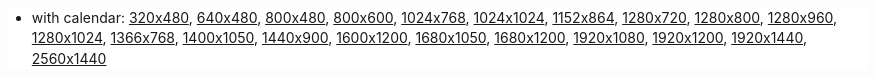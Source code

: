 *   with calendar: [320x480](https://smashingmagazine.com/files/wallpapers/june-16/join-the-wave/cal/june-16-join-the-wave-cal-320x480.jpg "Join The Wave - 320x480"), [640x480](https://smashingmagazine.com/files/wallpapers/june-16/join-the-wave/cal/june-16-join-the-wave-cal-640x480.jpg "Join The Wave - 640x480"), [800x480](https://smashingmagazine.com/files/wallpapers/june-16/join-the-wave/cal/june-16-join-the-wave-cal-800x480.jpg "Join The Wave - 800x480"), [800x600](https://smashingmagazine.com/files/wallpapers/june-16/join-the-wave/cal/june-16-join-the-wave-cal-800x600.jpg "Join The Wave - 800x600"), [1024x768](https://smashingmagazine.com/files/wallpapers/june-16/join-the-wave/cal/june-16-join-the-wave-cal-1024x768.jpg "Join The Wave - 1024x768"), [1024x1024](https://smashingmagazine.com/files/wallpapers/june-16/join-the-wave/cal/june-16-join-the-wave-cal-1024x1024.jpg "Join The Wave - 1024x1024"), [1152x864](https://smashingmagazine.com/files/wallpapers/june-16/join-the-wave/cal/june-16-join-the-wave-cal-1152x864.jpg "Join The Wave - 1152x864"), [1280x720](https://smashingmagazine.com/files/wallpapers/june-16/join-the-wave/cal/june-16-join-the-wave-cal-1280x720.jpg "Join The Wave - 1280x720"), [1280x800](https://smashingmagazine.com/files/wallpapers/june-16/join-the-wave/cal/june-16-join-the-wave-cal-1280x800.jpg "Join The Wave - 1280x800"), [1280x960](https://smashingmagazine.com/files/wallpapers/june-16/join-the-wave/cal/june-16-join-the-wave-cal-1280x960.jpg "Join The Wave - 1280x960"), [1280x1024](https://smashingmagazine.com/files/wallpapers/june-16/join-the-wave/cal/june-16-join-the-wave-cal-1280x1024.jpg "Join The Wave - 1280x1024"), [1366x768](https://smashingmagazine.com/files/wallpapers/june-16/join-the-wave/cal/june-16-join-the-wave-cal-1366x768.jpg "Join The Wave - 1366x768"), [1400x1050](https://smashingmagazine.com/files/wallpapers/june-16/join-the-wave/cal/june-16-join-the-wave-cal-1400x1050.jpg "Join The Wave - 1400x1050"), [1440x900](https://smashingmagazine.com/files/wallpapers/june-16/join-the-wave/cal/june-16-join-the-wave-cal-1440x900.jpg "Join The Wave - 1440x900"), [1600x1200](https://smashingmagazine.com/files/wallpapers/june-16/join-the-wave/cal/june-16-join-the-wave-cal-1600x1200.jpg "Join The Wave - 1600x1200"), [1680x1050](https://smashingmagazine.com/files/wallpapers/june-16/join-the-wave/cal/june-16-join-the-wave-cal-1680x1050.jpg "Join The Wave - 1680x1050"), [1680x1200](https://smashingmagazine.com/files/wallpapers/june-16/join-the-wave/cal/june-16-join-the-wave-cal-1680x1200.jpg "Join The Wave - 1680x1200"), [1920x1080](https://smashingmagazine.com/files/wallpapers/june-16/join-the-wave/cal/june-16-join-the-wave-cal-1920x1080.jpg "Join The Wave - 1920x1080"), [1920x1200](https://smashingmagazine.com/files/wallpapers/june-16/join-the-wave/cal/june-16-join-the-wave-cal-1920x1200.jpg "Join The Wave - 1920x1200"), [1920x1440](https://smashingmagazine.com/files/wallpapers/june-16/join-the-wave/cal/june-16-join-the-wave-cal-1920x1440.jpg "Join The Wave - 1920x1440"), [2560x1440](https://smashingmagazine.com/files/wallpapers/june-16/join-the-wave/cal/june-16-join-the-wave-cal-2560x1440.jpg "Join The Wave - 2560x1440")